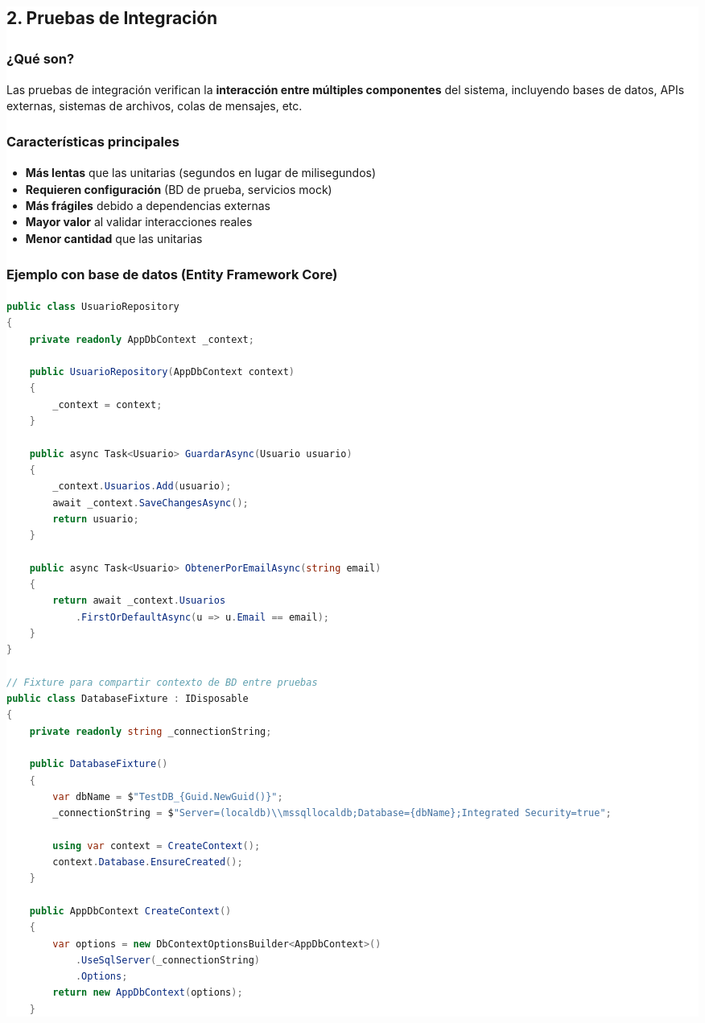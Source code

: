 
## 2. Pruebas de Integración

### ¿Qué son?

Las pruebas de integración verifican la **interacción entre múltiples componentes** del sistema, incluyendo bases de datos, APIs externas, sistemas de archivos, colas de mensajes, etc.

### Características principales

- **Más lentas** que las unitarias (segundos en lugar de milisegundos)
- **Requieren configuración** (BD de prueba, servicios mock)
- **Más frágiles** debido a dependencias externas
- **Mayor valor** al validar interacciones reales
- **Menor cantidad** que las unitarias

### Ejemplo con base de datos (Entity Framework Core)

```csharp
public class UsuarioRepository
{
    private readonly AppDbContext _context;
    
    public UsuarioRepository(AppDbContext context)
    {
        _context = context;
    }
    
    public async Task<Usuario> GuardarAsync(Usuario usuario)
    {
        _context.Usuarios.Add(usuario);
        await _context.SaveChangesAsync();
        return usuario;
    }
    
    public async Task<Usuario> ObtenerPorEmailAsync(string email)
    {
        return await _context.Usuarios
            .FirstOrDefaultAsync(u => u.Email == email);
    }
}

// Fixture para compartir contexto de BD entre pruebas
public class DatabaseFixture : IDisposable
{
    private readonly string _connectionString;
    
    public DatabaseFixture()
    {
        var dbName = $"TestDB_{Guid.NewGuid()}";
        _connectionString = $"Server=(localdb)\\mssqllocaldb;Database={dbName};Integrated Security=true";
        
        using var context = CreateContext();
        context.Database.EnsureCreated();
    }
    
    public AppDbContext CreateContext()
    {
        var options = new DbContextOptionsBuilder<AppDbContext>()
            .UseSqlServer(_connectionString)
            .Options;
        return new AppDbContext(options);
    }
```